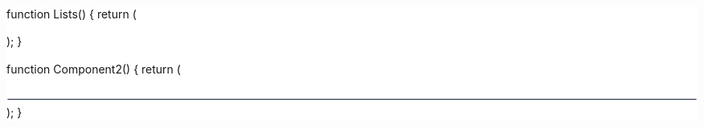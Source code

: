 function Lists() {
return (
<div
      className="box-border content-stretch flex flex-col gap-6 items-start justify-center p-0 relative shrink-0 w-full"
      data-name="lists"
    >
<Block1 />
<Block2 />
</div>
);
}

function Component2() {
return (
<div
      className="bg-[#ffffff] relative rounded-[56px] shrink-0 w-full"
      data-name="##チャレンジ内容"
    >
<div className="absolute border-2 border-[#000000] border-solid inset-0 pointer-events-none rounded-[56px]" />
<div className="flex flex-col items-center relative size-full">
<div className="box-border content-stretch flex flex-col gap-8 items-center justify-start p-[56px] relative w-full">
<div
            className="box-border content-stretch flex flex-col gap-8 items-start justify-center p-0 relative shrink-0 w-full"
            data-name="Heading-explainBlock"
          >
<Frame3466941 />
<div className="h-0 relative shrink-0 w-full">
<div
className="absolute bottom-0 left-0 right-0 top-[-2px]"
style={
{ "--stroke-0": "rgba(51, 65, 85, 1)" } as React.CSSProperties
} >
<svg
                  className="block size-full"
                  fill="none"
                  preserveAspectRatio="none"
                  role="presentation"
                  viewBox="0 0 628 2"
                >
<line
                    id="Line 5"
                    stroke="var(--stroke-0, #334155)"
                    strokeDasharray="1 12"
                    strokeLinecap="round"
                    strokeWidth="2"
                    x1="1"
                    x2="627"
                    y1="1"
                    y2="1"
                  />
</svg>
</div>
</div>
</div>
<Lists />
</div>
</div>
</div>
);
}